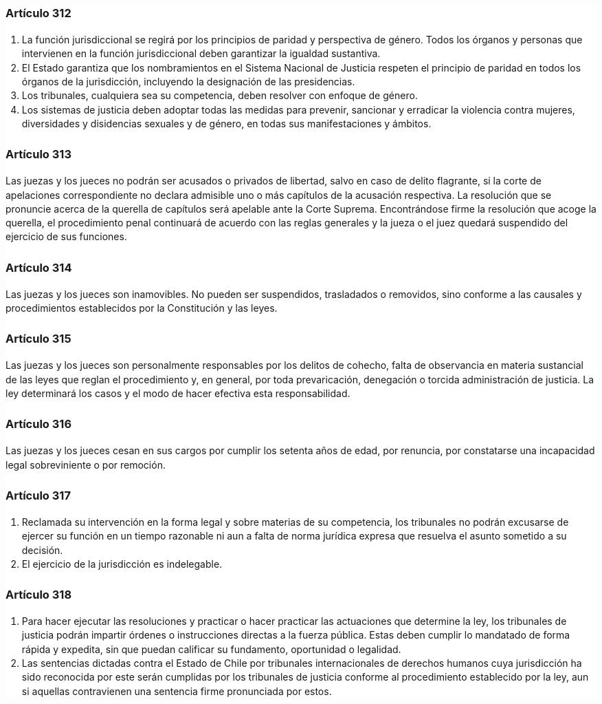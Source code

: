 ### Artículo 312

1. La función jurisdiccional se regirá por los principios de paridad y perspectiva de género. Todos los órganos y personas que intervienen en la función jurisdiccional deben garantizar la igualdad sustantiva.
2. El Estado garantiza que los nombramientos en el Sistema Nacional de Justicia respeten el principio de paridad en todos los órganos de la jurisdicción, incluyendo la designación de las presidencias.
3. Los tribunales, cualquiera sea su competencia, deben resolver con enfoque de género.
4. Los sistemas de justicia deben adoptar todas las medidas para prevenir, sancionar y erradicar la violencia contra mujeres, diversidades y disidencias sexuales y de género, en todas sus manifestaciones y ámbitos.

### Artículo 313

Las juezas y los jueces no podrán ser acusados o privados de libertad, salvo en caso de delito flagrante, si la corte de apelaciones correspondiente no declara admisible uno o más capítulos de la acusación respectiva. La resolución que se pronuncie acerca de la querella de capítulos será apelable ante la Corte Suprema. Encontrándose firme la resolución que acoge la querella, el procedimiento penal continuará de acuerdo con las reglas generales y la jueza o el juez quedará suspendido del ejercicio de sus funciones.

### Artículo 314

Las juezas y los jueces son inamovibles. No pueden ser suspendidos, trasladados o removidos, sino conforme a las causales y procedimientos establecidos por la Constitución y las leyes.

### Artículo 315

Las juezas y los jueces son personalmente responsables por los delitos de cohecho, falta de observancia en materia sustancial de las leyes que reglan el procedimiento y, en general, por toda prevaricación, denegación o torcida administración de justicia. La ley determinará los casos y el modo de hacer efectiva esta responsabilidad.

### Artículo 316

Las juezas y los jueces cesan en sus cargos por cumplir los setenta años de edad, por renuncia, por constatarse una incapacidad legal sobreviniente o por remoción.

### Artículo 317

1. Reclamada su intervención en la forma legal y sobre materias de su competencia, los tribunales no podrán excusarse de ejercer su función en un tiempo razonable ni aun a falta de norma jurídica expresa que resuelva el asunto sometido a su decisión.
2. El ejercicio de la jurisdicción es indelegable.

### Artículo 318

1. Para hacer ejecutar las resoluciones y practicar o hacer practicar las actuaciones que determine la ley, los tribunales de justicia podrán impartir órdenes o instrucciones directas a la fuerza pública. Estas deben cumplir lo mandatado de forma rápida y expedita, sin que puedan calificar su fundamento, oportunidad o legalidad.
2. Las sentencias dictadas contra el Estado de Chile por tribunales internacionales de derechos humanos cuya jurisdicción ha sido reconocida por este serán cumplidas por los tribunales de justicia conforme al procedimiento establecido por la ley, aun si aquellas contravienen una sentencia firme pronunciada por estos.
